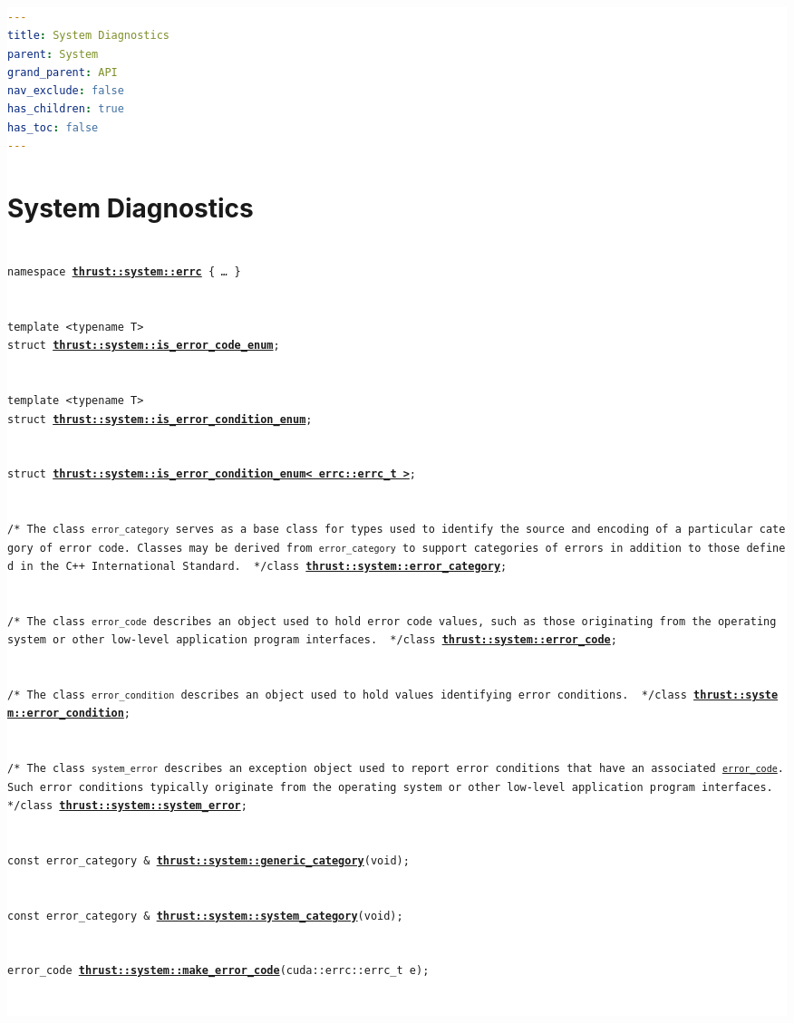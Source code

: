 ```yaml
---
title: System Diagnostics
parent: System
grand_parent: API
nav_exclude: false
has_children: true
has_toc: false
---
```


# System Diagnostics

<code class="doxybook">
<span>namespace <b><a href="{{ site.baseurl }}/api/namespaces/namespacethrust_1_1system_1_1errc.html">thrust::system::errc</a></b> { <i>…</i> }</span>
<br>
<span>template &lt;typename T&gt;</span>
<span>struct <b><a href="{{ site.baseurl }}/api/classes/structthrust_1_1system_1_1is__error__code__enum.html">thrust::system::is&#95;error&#95;code&#95;enum</a></b>;</span>
<br>
<span>template &lt;typename T&gt;</span>
<span>struct <b><a href="{{ site.baseurl }}/api/classes/structthrust_1_1system_1_1is__error__condition__enum.html">thrust::system::is&#95;error&#95;condition&#95;enum</a></b>;</span>
<br>
<span>struct <b><a href="{{ site.baseurl }}/api/classes/structthrust_1_1system_1_1is__error__condition__enum_3_01errc_1_1errc__t_01_4.html">thrust::system::is&#95;error&#95;condition&#95;enum&lt; errc::errc&#95;t &gt;</a></b>;</span>
<br>
<span class="doxybook-comment">/* The class <code>error&#95;category</code> serves as a base class for types used to identify the source and encoding of a particular category of error code. Classes may be derived from <code>error&#95;category</code> to support categories of errors in addition to those defined in the C++ International Standard.  */</span><span>class <b><a href="{{ site.baseurl }}/api/classes/classthrust_1_1system_1_1error__category.html">thrust::system::error&#95;category</a></b>;</span>
<br>
<span class="doxybook-comment">/* The class <code>error&#95;code</code> describes an object used to hold error code values, such as those originating from the operating system or other low-level application program interfaces.  */</span><span>class <b><a href="{{ site.baseurl }}/api/classes/classthrust_1_1system_1_1error__code.html">thrust::system::error&#95;code</a></b>;</span>
<br>
<span class="doxybook-comment">/* The class <code>error&#95;condition</code> describes an object used to hold values identifying error conditions.  */</span><span>class <b><a href="{{ site.baseurl }}/api/classes/classthrust_1_1system_1_1error__condition.html">thrust::system::error&#95;condition</a></b>;</span>
<br>
<span class="doxybook-comment">/* The class <code>system&#95;error</code> describes an exception object used to report error conditions that have an associated <code><a href="{{ site.baseurl }}/api/classes/classthrust_1_1system_1_1error__code.html">error&#95;code</a></code>. Such error conditions typically originate from the operating system or other low-level application program interfaces.  */</span><span>class <b><a href="{{ site.baseurl }}/api/classes/classthrust_1_1system_1_1system__error.html">thrust::system::system&#95;error</a></b>;</span>
<br>
<span>const error_category & </span><span><b><a href="{{ site.baseurl }}/api/groups/group__system__diagnostics.html#function-generic-category">thrust::system::generic&#95;category</a></b>(void);</span>
<br>
<span>const error_category & </span><span><b><a href="{{ site.baseurl }}/api/groups/group__system__diagnostics.html#function-system-category">thrust::system::system&#95;category</a></b>(void);</span>
<br>
<span>error_code </span><span><b><a href="{{ site.baseurl }}/api/groups/group__system__diagnostics.html#function-make-error-code">thrust::system::make&#95;error&#95;code</a></b>(cuda::errc::errc_t e);</span>